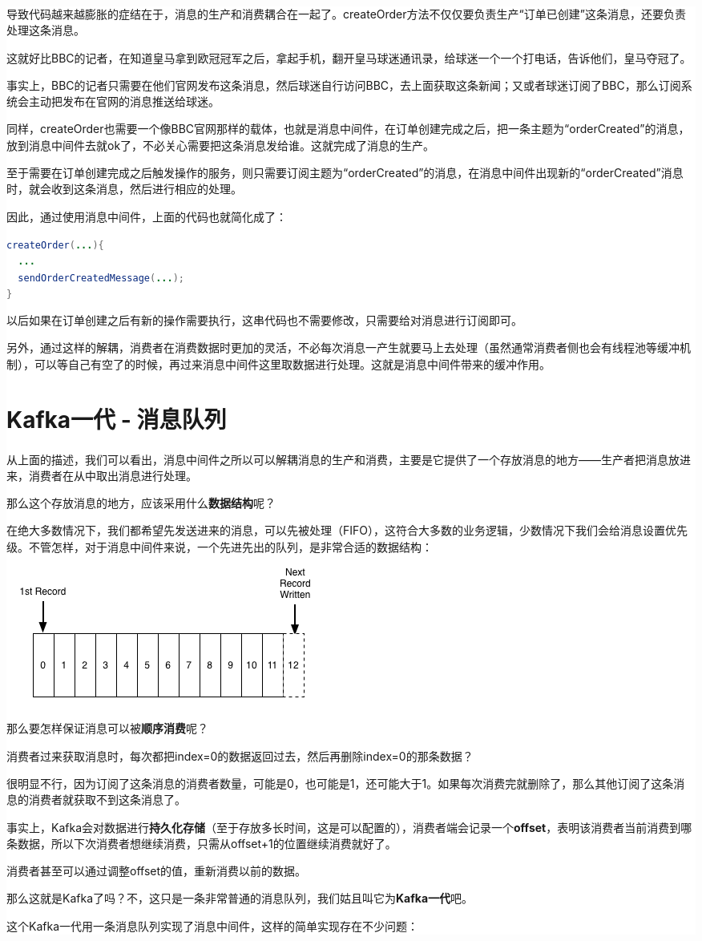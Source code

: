 导致代码越来越膨胀的症结在于，消息的生产和消费耦合在一起了。createOrder方法不仅仅要负责生产“订单已创建”这条消息，还要负责处理这条消息。  

这就好比BBC的记者，在知道皇马拿到欧冠冠军之后，拿起手机，翻开皇马球迷通讯录，给球迷一个一个打电话，告诉他们，皇马夺冠了。  

事实上，BBC的记者只需要在他们官网发布这条消息，然后球迷自行访问BBC，去上面获取这条新闻；又或者球迷订阅了BBC，那么订阅系统会主动把发布在官网的消息推送给球迷。  

同样，createOrder也需要一个像BBC官网那样的载体，也就是消息中间件，在订单创建完成之后，把一条主题为“orderCreated”的消息，放到消息中间件去就ok了，不必关心需要把这条消息发给谁。这就完成了消息的生产。  

至于需要在订单创建完成之后触发操作的服务，则只需要订阅主题为“orderCreated”的消息，在消息中间件出现新的“orderCreated”消息时，就会收到这条消息，然后进行相应的处理。  

因此，通过使用消息中间件，上面的代码也就简化成了：  
```java
createOrder(...){
  ...
  sendOrderCreatedMessage(...);
}
```

以后如果在订单创建之后有新的操作需要执行，这串代码也不需要修改，只需要给对消息进行订阅即可。  

另外，通过这样的解耦，消费者在消费数据时更加的灵活，不必每次消息一产生就要马上去处理（虽然通常消费者侧也会有线程池等缓冲机制），可以等自己有空了的时候，再过来消息中间件这里取数据进行处理。这就是消息中间件带来的缓冲作用。  

# Kafka一代 - 消息队列
从上面的描述，我们可以看出，消息中间件之所以可以解耦消息的生产和消费，主要是它提供了一个存放消息的地方——生产者把消息放进来，消费者在从中取出消息进行处理。  

那么这个存放消息的地方，应该采用什么**数据结构**呢？  

在绝大多数情况下，我们都希望先发送进来的消息，可以先被处理（FIFO），这符合大多数的业务逻辑，少数情况下我们会给消息设置优先级。不管怎样，对于消息中间件来说，一个先进先出的队列，是非常合适的数据结构：
![图片来源：LinkedIn.com](/img/post/2018-05-28-Kafka-Tutorial/linked-structure.png) 

那么要怎样保证消息可以被**顺序消费**呢？  

消费者过来获取消息时，每次都把index=0的数据返回过去，然后再删除index=0的那条数据？  

很明显不行，因为订阅了这条消息的消费者数量，可能是0，也可能是1，还可能大于1。如果每次消费完就删除了，那么其他订阅了这条消息的消费者就获取不到这条消息了。  

事实上，Kafka会对数据进行**持久化存储**（至于存放多长时间，这是可以配置的），消费者端会记录一个**offset**，表明该消费者当前消费到哪条数据，所以下次消费者想继续消费，只需从offset+1的位置继续消费就好了。  

消费者甚至可以通过调整offset的值，重新消费以前的数据。  

那么这就是Kafka了吗？不，这只是一条非常普通的消息队列，我们姑且叫它为**Kafka一代**吧。  

这个Kafka一代用一条消息队列实现了消息中间件，这样的简单实现存在不少问题：  
